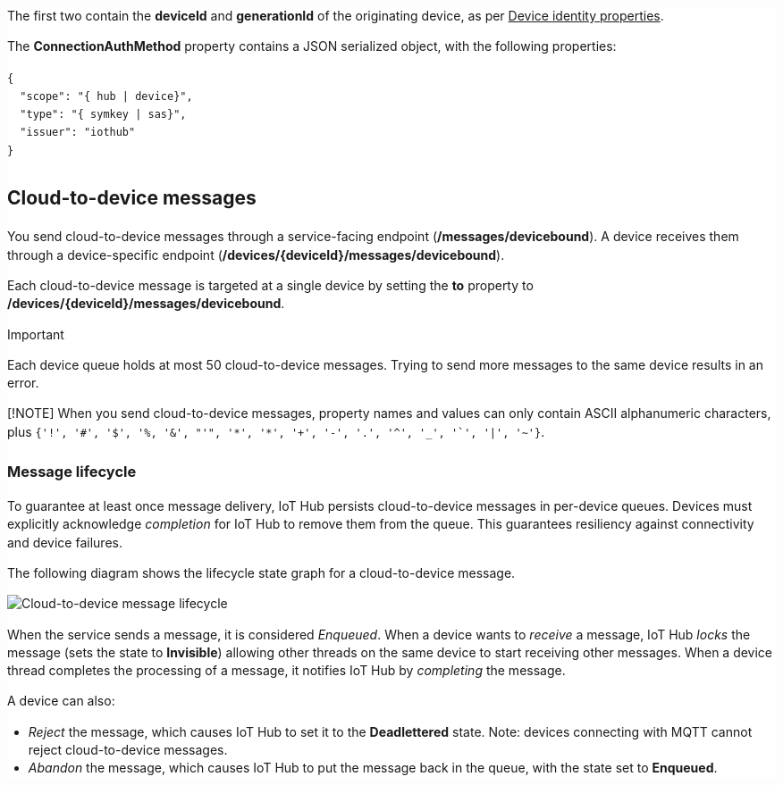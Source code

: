 The first two contain the **deviceId** and **generationId** of the originating device, as per [Device identity properties][lnk-device-properties].

The **ConnectionAuthMethod** property contains a JSON serialized object, with the following properties:

```
{
  "scope": "{ hub | device}",
  "type": "{ symkey | sas}",
  "issuer": "iothub"
}
```

## Cloud-to-device messages
You send cloud-to-device messages through a service-facing endpoint (**/messages/devicebound**). A device receives them through a device-specific endpoint (**/devices/{deviceId}/messages/devicebound**).

Each cloud-to-device message is targeted at a single device by setting the **to** property to **/devices/{deviceId}/messages/devicebound**.

> [!IMPORTANT]
> Each device queue holds at most 50 cloud-to-device messages. Trying to send more messages to the same device results in an error.
> 
> [!NOTE]
> When you send cloud-to-device messages, property names and values can only contain ASCII alphanumeric characters, plus ``{'!', '#', '$', '%, '&', "'", '*', '*', '+', '-', '.', '^', '_', '`', '|', '~'}``.
> 
> 

### Message lifecycle
To guarantee at least once message delivery, IoT Hub persists cloud-to-device messages in per-device queues. Devices must explicitly acknowledge *completion* for IoT Hub to remove them from the queue. This guarantees resiliency against connectivity and device failures.

The following diagram shows the lifecycle state graph for a cloud-to-device message.

![Cloud-to-device message lifecycle][img-lifecycle]

When the service sends a message, it is considered *Enqueued*. When a device wants to *receive* a message, IoT Hub *locks* the message (sets the state to **Invisible**) allowing other threads on the same device to start receiving other messages. When a device thread completes the processing of a message, it notifies IoT Hub by *completing* the message.

A device can also:

* *Reject* the message, which causes IoT Hub to set it to the **Deadlettered** state. Note: devices connecting with MQTT cannot reject cloud-to-device messages.
* *Abandon* the message, which causes IoT Hub to put the message back in the queue, with the state set to **Enqueued**.


[img-lifecycle]: ./media/iot-hub-devguide-messaging/lifecycle.png
[img-eventhubcompatible]: ./media/iot-hub-devguide-messaging/eventhubcompatible.png
[lnk-resource-provider-apis]: https://msdn.microsoft.com/library/mt548492.aspx
[lnk-azure-gateway-guidance]: iot-hub-devguide-endpoints.md#field-gateways
[lnk-guidance-scale]: iot-hub-scaling.md
[lnk-azure-protocol-gateway]: iot-hub-protocol-gateway.md
[lnk-amqp]: http://docs.oasis-open.org/amqp/core/v1.0/os/amqp-core-complete-v1.0-os.pdf
[lnk-mqtt]: http://docs.oasis-open.org/mqtt/mqtt/v3.1.1/mqtt-v3.1.1.pdf
[lnk-event-hubs]: http://azure.microsoft.com/documentation/services/event-hubs/
[lnk-event-hubs-consuming-events]: ../event-hubs/event-hubs-programming-guide.md#event-consumers
[lnk-management-portal]: https://portal.azure.com
[lnk-servicebus]: http://azure.microsoft.com/documentation/services/service-bus/
[lnk-eventhub-partitions]: ../event-hubs/event-hubs-overview.md#partitions
[lnk-portal]: iot-hub-create-through-portal.md
[lnk-getstarted-eh]: ../event-hubs/event-hubs-csharp-ephcs-getstarted.md
[lnk-getstarted-queue]: ../service-bus-messaging/service-bus-dotnet-get-started-with-queues.md
[lnk-getstarted-topic]: ../service-bus-messaging/service-bus-dotnet-how-to-use-topics-subscriptions.md
[lnk-c2d-guidance]: iot-hub-devguide-c2d-guidance.md
[lnk-d2c-guidance]: iot-hub-devguide-d2c-guidance.md
[lnk-endpoints]: iot-hub-devguide-endpoints.md
[lnk-quotas]: iot-hub-devguide-quotas-throttling.md
[lnk-sdks]: iot-hub-devguide-sdks.md
[lnk-query]: iot-hub-devguide-query-language.md
[lnk-devguide-mqtt]: iot-hub-mqtt-support.md
[lnk-d2c]: iot-hub-devguide-messaging.md#device-to-cloud-messages
[lnk-c2d]: iot-hub-devguide-messaging.md#cloud-to-device-messages
[lnk-compatible-endpoint]: iot-hub-devguide-messaging.md#read-device-to-cloud-messages
[lnk-protocols]: iot-hub-devguide-messaging.md#communication-protocols
[lnk-message-format]: iot-hub-devguide-messaging.md#message-format
[lnk-device-properties]: iot-hub-devguide-identity-registry.md#device-identity-properties
[lnk-ttl]: iot-hub-devguide-messaging.md#message-expiration-time-to-live
[lnk-c2d-configuration]: iot-hub-devguide-messaging.md#cloud-to-device-configuration-options
[lnk-lifecycle]: iot-hub-devguide-messaging.md#message-lifecycle
[lnk-feedback]: iot-hub-devguide-messaging.md#message-feedback
[lnk-antispoofing]: iot-hub-devguide-messaging.md#anti-spoofing-properties
[lnk-compare]: iot-hub-compare-event-hubs.md
[lnk-devguide-upload]: iot-hub-devguide-file-upload.md
[lnk-devguide-identities]: iot-hub-devguide-identity-registry.md
[lnk-devguide-security]: iot-hub-devguide-security.md
[lnk-devguide-device-twins]: iot-hub-devguide-device-twins.md
[lnk-devguide-directmethods]: iot-hub-devguide-direct-methods.md
[lnk-devguide-jobs]: iot-hub-devguide-jobs.md
[lnk-servicebus-sdk]: https://www.nuget.org/packages/WindowsAzure.ServiceBus
[lnk-eventprocessorhost]: http://blogs.msdn.com/b/servicebus/archive/2015/01/16/event-processor-host-best-practices-part-1.aspx
[lnk-devguide-query-language]: iot-hub-devguide-query-language.md
[lnk-devguide-endpoints]: iot-hub-devguide-endpoints.md
[lnk-getstarted-tutorial]: iot-hub-csharp-csharp-getstarted.md
[lnk-c2d-tutorial]: iot-hub-csharp-csharp-c2d.md
[lnk-d2c-tutorial]: iot-hub-csharp-csharp-process-d2c.md
[lnk-event-hub-partitions]: ../event-hubs/event-hubs-what-is-event-hubs.md#partitions